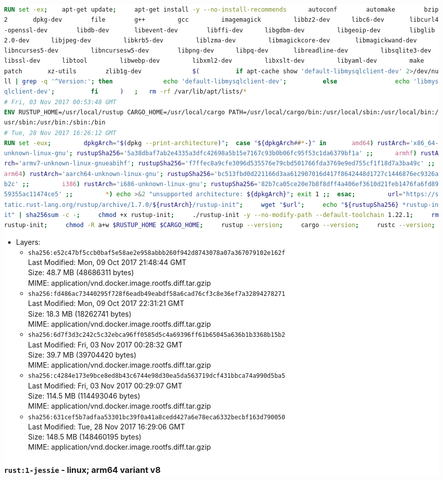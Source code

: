 ```dockerfile
RUN set -ex; 	apt-get update; 	apt-get install -y --no-install-recommends 		autoconf 		automake 		bzip2 		dpkg-dev 		file 		g++ 		gcc 		imagemagick 		libbz2-dev 		libc6-dev 		libcurl4-openssl-dev 		libdb-dev 		libevent-dev 		libffi-dev 		libgdbm-dev 		libgeoip-dev 		libglib2.0-dev 		libjpeg-dev 		libkrb5-dev 		liblzma-dev 		libmagickcore-dev 		libmagickwand-dev 		libncurses5-dev 		libncursesw5-dev 		libpng-dev 		libpq-dev 		libreadline-dev 		libsqlite3-dev 		libssl-dev 		libtool 		libwebp-dev 		libxml2-dev 		libxslt-dev 		libyaml-dev 		make 		patch 		xz-utils 		zlib1g-dev 				$( 			if apt-cache show 'default-libmysqlclient-dev' 2>/dev/null | grep -q '^Version:'; then 				echo 'default-libmysqlclient-dev'; 			else 				echo 'libmysqlclient-dev'; 			fi 		) 	; 	rm -rf /var/lib/apt/lists/*
# Fri, 03 Nov 2017 00:53:48 GMT
ENV RUSTUP_HOME=/usr/local/rustup CARGO_HOME=/usr/local/cargo PATH=/usr/local/cargo/bin:/usr/local/sbin:/usr/local/bin:/usr/sbin:/usr/bin:/sbin:/bin
# Tue, 28 Nov 2017 16:26:12 GMT
RUN set -eux;         dpkgArch="$(dpkg --print-architecture)"; 	case "${dpkgArch##*-}" in 		amd64) rustArch='x86_64-unknown-linux-gnu'; rustupSha256='5a38dbaf7ab2e4335a3dfc42698a5b15e7167c93b0b06fc95f53c1da6379bf1a' ;; 		armhf) rustArch='armv7-unknown-linux-gnueabihf'; rustupSha256='f7ffec8a9cfe3096d535576e79cbd501766fda3769e9ed755cf1f18d7a3ba49c' ;; 		arm64) rustArch='aarch64-unknown-linux-gnu'; rustupSha256='bc513fbd0d221166d3aa612907016d417f8642448d1727c1446876ec9326ab2c' ;; 		i386) rustArch='i686-unknown-linux-gnu'; rustupSha256='82b7ca05ce20e7b8f8dff4a406ef3610d21feb1476fa6fd8959355ac11474ce5' ;; 		*) echo >&2 "unsupported architecture: ${dpkgArch}"; exit 1 ;; 	esac;         url="https://static.rust-lang.org/rustup/archive/1.7.0/${rustArch}/rustup-init";     wget "$url";     echo "${rustupSha256} *rustup-init" | sha256sum -c -;     chmod +x rustup-init;     ./rustup-init -y --no-modify-path --default-toolchain 1.22.1;     rm rustup-init;     chmod -R a+w $RUSTUP_HOME $CARGO_HOME;     rustup --version;     cargo --version;     rustc --version;
```

-	Layers:
	-	`sha256:e52c47bf5ccb0baf5e58ae2e958abbb260f942d8743078a07a367079102e162f`  
		Last Modified: Mon, 09 Oct 2017 21:48:44 GMT  
		Size: 48.7 MB (48686311 bytes)  
		MIME: application/vnd.docker.image.rootfs.diff.tar.gzip
	-	`sha256:fd486ac73440295f728f6eadb49eabdf58a6cad76cf3c8e36ef7a32894278271`  
		Last Modified: Mon, 09 Oct 2017 22:31:21 GMT  
		Size: 18.3 MB (18262741 bytes)  
		MIME: application/vnd.docker.image.rootfs.diff.tar.gzip
	-	`sha256:6d7f3d3c242c5c32ebca96ff0585d5c4a69396ff61b65045a636b1b3368b15b2`  
		Last Modified: Fri, 03 Nov 2017 00:28:32 GMT  
		Size: 39.7 MB (39704420 bytes)  
		MIME: application/vnd.docker.image.rootfs.diff.tar.gzip
	-	`sha256:c4284e173e9bce8ed8b43c6744e98d30ea5da563719dcf431bbca74a990d5ba5`  
		Last Modified: Fri, 03 Nov 2017 00:29:07 GMT  
		Size: 114.5 MB (114493046 bytes)  
		MIME: application/vnd.docker.image.rootfs.diff.tar.gzip
	-	`sha256:631cef5b7adfaa53301bc39f0a41a8cedd427a6e78eca6332becbf163d790050`  
		Last Modified: Tue, 28 Nov 2017 16:29:06 GMT  
		Size: 148.5 MB (148460195 bytes)  
		MIME: application/vnd.docker.image.rootfs.diff.tar.gzip

### `rust:1-jessie` - linux; arm64 variant v8
